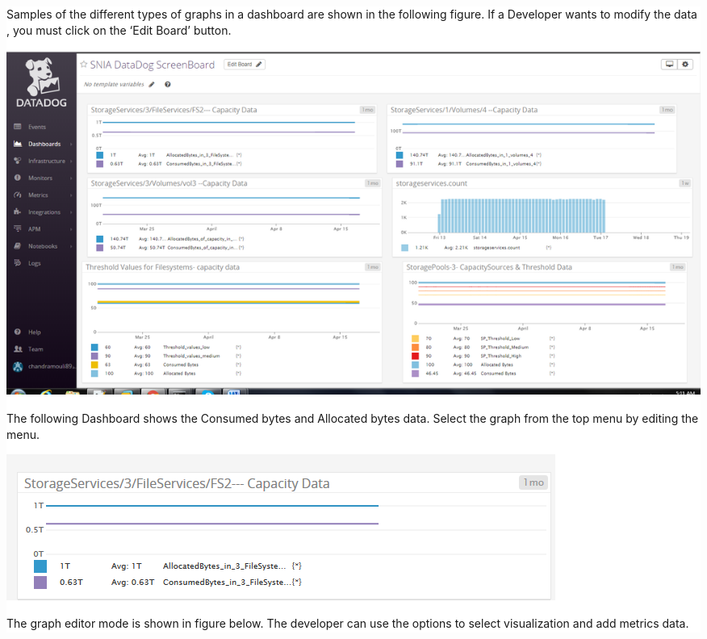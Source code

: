 Samples of the different types of graphs in a dashboard are shown in the
following figure. If a Developer wants to modify the data , you must click on
the ‘Edit Board’ button.

![](media/cba512a32433d136a49ea80b467ac9e8.png)

The following Dashboard shows the Consumed bytes and Allocated bytes data.
Select the graph from the top menu by editing the menu.

![](media/5314a029e0c75c574c0dcbb0bc86a11c.png)

The graph editor mode is shown in figure below. The developer can use the
options to select visualization and add metrics data.

